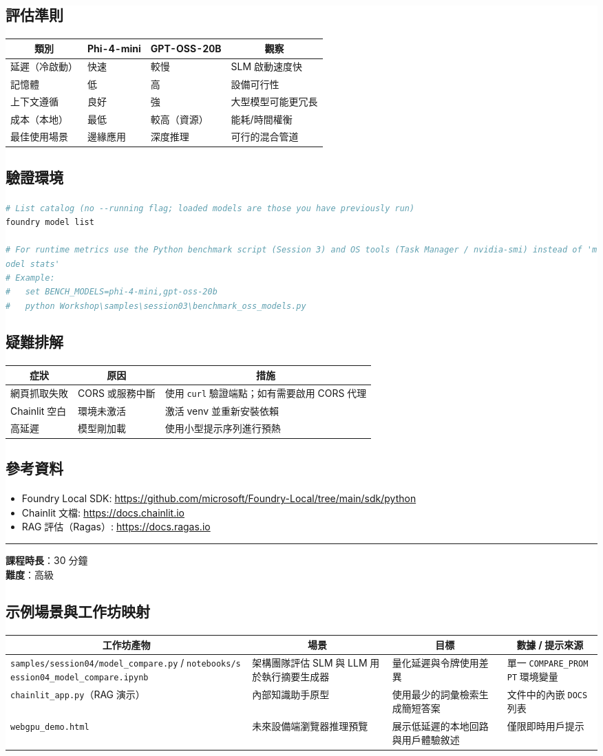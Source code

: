 ## 評估準則

| 類別 | Phi-4-mini | GPT-OSS-20B | 觀察 |
|------|------------|-------------|------|
| 延遲（冷啟動） | 快速 | 較慢 | SLM 啟動速度快 |
| 記憶體 | 低 | 高 | 設備可行性 |
| 上下文遵循 | 良好 | 強 | 大型模型可能更冗長 |
| 成本（本地） | 最低 | 較高（資源） | 能耗/時間權衡 |
| 最佳使用場景 | 邊緣應用 | 深度推理 | 可行的混合管道 |

## 驗證環境

```powershell
# List catalog (no --running flag; loaded models are those you have previously run)
foundry model list

# For runtime metrics use the Python benchmark script (Session 3) and OS tools (Task Manager / nvidia-smi) instead of 'model stats'
# Example:
#   set BENCH_MODELS=phi-4-mini,gpt-oss-20b
#   python Workshop\samples\session03\benchmark_oss_models.py
```
  

## 疑難排解

| 症狀 | 原因 | 措施 |
|------|------|------|
| 網頁抓取失敗 | CORS 或服務中斷 | 使用 `curl` 驗證端點；如有需要啟用 CORS 代理 |
| Chainlit 空白 | 環境未激活 | 激活 venv 並重新安裝依賴 |
| 高延遲 | 模型剛加載 | 使用小型提示序列進行預熱 |

## 參考資料

- Foundry Local SDK: https://github.com/microsoft/Foundry-Local/tree/main/sdk/python  
- Chainlit 文檔: https://docs.chainlit.io  
- RAG 評估（Ragas）: https://docs.ragas.io  

---

**課程時長**：30 分鐘  
**難度**：高級  

## 示例場景與工作坊映射

| 工作坊產物 | 場景 | 目標 | 數據 / 提示來源 |
|------------|------|------|----------------|
| `samples/session04/model_compare.py` / `notebooks/session04_model_compare.ipynb` | 架構團隊評估 SLM 與 LLM 用於執行摘要生成器 | 量化延遲與令牌使用差異 | 單一 `COMPARE_PROMPT` 環境變量 |
| `chainlit_app.py`（RAG 演示） | 內部知識助手原型 | 使用最少的詞彙檢索生成簡短答案 | 文件中的內嵌 `DOCS` 列表 |
| `webgpu_demo.html` | 未來設備端瀏覽器推理預覽 | 展示低延遲的本地回路與用戶體驗敘述 | 僅限即時用戶提示 |
